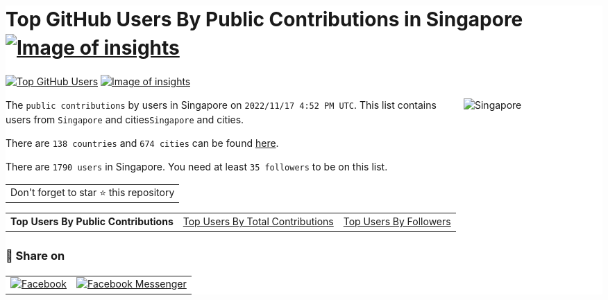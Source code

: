 # Top GitHub Users By Public Contributions in Singapore [<img alt="Image of insights" src="https://github.com/gayanvoice/insights/blob/master/graph/373383893/small/week.png" height="24">](https://github.com/gayanvoice/insights/blob/master/readme/373383893/week.md)
[![Top GitHub Users](https://github.com/gayanvoice/top-github-users/actions/workflows/action.yml/badge.svg)](https://github.com/gayanvoice/top-github-users/actions/workflows/action.yml) [![Image of insights](https://github.com/gayanvoice/insights/blob/master/svg/373383893/badge.svg)](https://github.com/gayanvoice/insights/blob/master/readme/373383893/week.md)

<a href="https://gayanvoice.github.io/top-github-users/index.html">
	<img align="right" width="200" src="https://upload.wikimedia.org/wikipedia/commons/4/48/Flag_of_Singapore.svg" alt="Singapore">
</a>

The `public contributions` by users in Singapore on `2022/11/17 4:52 PM UTC`. This list contains users from `Singapore` and cities`Singapore` and cities.

There are `138 countries` and `674 cities` can be found [here](https://github.com/tsirysndr/top-github-users).

There are `1790 users`  in Singapore. You need at least `35 followers` to be on this list.

<table>
	<tr>
		<td>
			Don't forget to star ⭐ this repository
		</td>
	</tr>
</table>

<table>
	<tr>
		<td>
			<strong>Top Users By Public Contributions</strong>
		</td>
		<td>
			<a href="https://github.com/tsirysndr/top-github-users/blob/main/markdown/total_contributions/singapore.md">Top Users By Total Contributions</a>
		</td>
		<td>
			<a href="https://github.com/tsirysndr/top-github-users/blob/main/markdown/followers/singapore.md">Top Users By Followers</a>
		</td>
	</tr>
</table>

### 🚀 Share on

<table>
	<tr>
		<td>
			<a href="https://web.facebook.com/sharer.php?t=Top%20GitHub%20Users%20By%20Public%20Contributions%20in%20Singapore&u=https://github.com/tsirysndr/top-github-users/blob/main/markdown/public_contributions/singapore.md&_rdc=1&_rdr">
				<img src="https://github.com/gayanvoice/github-active-users-monitor/raw/master/public/images/icons/facebook.svg" height="48" width="48" alt="Facebook"/>
			</a>
		</td>
		<td>
			<a href="https://www.facebook.com/dialog/send?link=https://github.com/tsirysndr/top-github-users/blob/main/markdown/public_contributions/singapore.md&app_id=291494419107518&redirect_uri=https://github.com/tsirysndr/top-github-users/blob/main/markdown/public_contributions/singapore.md">
				<img src="https://github.com/gayanvoice/github-active-users-monitor/raw/master/public/images/icons/facebook_messenger.svg" height="48" width="48" alt="Facebook Messenger"/>
			</a>